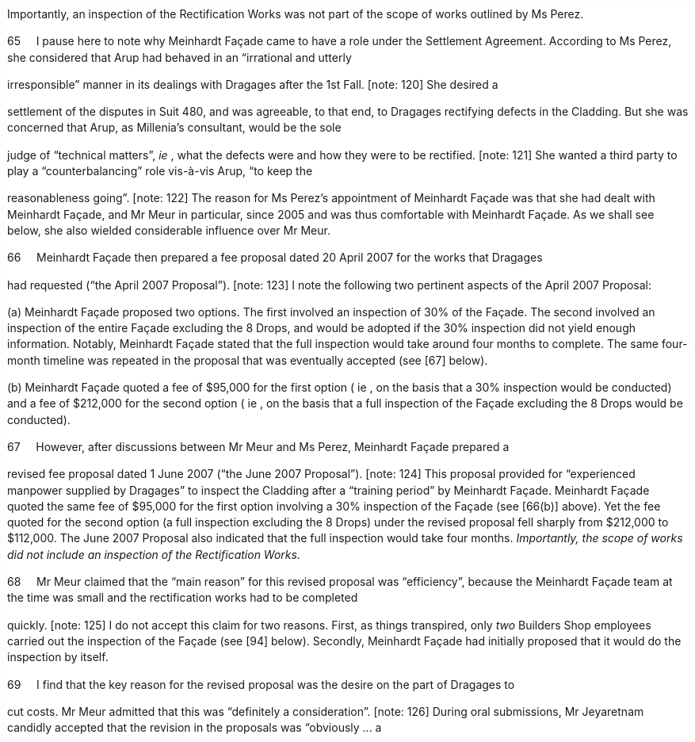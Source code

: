Importantly, an inspection of the Rectification Works was not part of the scope of works outlined by Ms Perez. 

65     I pause here to note why Meinhardt Façade came to have a role under the Settlement Agreement. According to Ms Perez, she considered that Arup had behaved in an “irrational and utterly 

irresponsible” manner in its dealings with Dragages after the 1st Fall. [note: 120] She desired a 


settlement of the disputes in Suit 480, and was agreeable, to that end, to Dragages rectifying defects in the Cladding. But she was concerned that Arup, as Millenia’s consultant, would be the sole 

judge of “technical matters”, _ie_ , what the defects were and how they were to be rectified. [note: 121] She wanted a third party to play a “counterbalancing” role vis-à-vis Arup, “to keep the 

reasonableness going”. [note: 122] The reason for Ms Perez’s appointment of Meinhardt Façade was that she had dealt with Meinhardt Façade, and Mr Meur in particular, since 2005 and was thus comfortable with Meinhardt Façade. As we shall see below, she also wielded considerable influence over Mr Meur. 

66     Meinhardt Façade then prepared a fee proposal dated 20 April 2007 for the works that Dragages 

had requested (“the April 2007 Proposal”). [note: 123] I note the following two pertinent aspects of the April 2007 Proposal: 

 (a) Meinhardt Façade proposed two options. The first involved an inspection of 30% of the Façade. The second involved an inspection of the entire Façade excluding the 8 Drops, and would be adopted if the 30% inspection did not yield enough information. Notably, Meinhardt Façade stated that the full inspection would take around four months to complete. The same four-month timeline was repeated in the proposal that was eventually accepted (see [67] below). 

 (b) Meinhardt Façade quoted a fee of $95,000 for the first option ( ie , on the basis that a 30% inspection would be conducted) and a fee of $212,000 for the second option ( ie , on the basis that a full inspection of the Façade excluding the 8 Drops would be conducted). 

67     However, after discussions between Mr Meur and Ms Perez, Meinhardt Façade prepared a 

revised fee proposal dated 1 June 2007 (“the June 2007 Proposal”). [note: 124] This proposal provided for “experienced manpower supplied by Dragages” to inspect the Cladding after a “training period” by Meinhardt Façade. Meinhardt Façade quoted the same fee of $95,000 for the first option involving a 30% inspection of the Façade (see [66(b)] above). Yet the fee quoted for the second option (a full inspection excluding the 8 Drops) under the revised proposal fell sharply from $212,000 to $112,000. The June 2007 Proposal also indicated that the full inspection would take four months. _Importantly, the scope of works did not include an inspection of the Rectification Works._ 

68     Mr Meur claimed that the “main reason” for this revised proposal was “efficiency”, because the Meinhardt Façade team at the time was small and the rectification works had to be completed 

quickly. [note: 125] I do not accept this claim for two reasons. First, as things transpired, only _two_ Builders Shop employees carried out the inspection of the Façade (see [94] below). Secondly, Meinhardt Façade had initially proposed that it would do the inspection by itself. 

69     I find that the key reason for the revised proposal was the desire on the part of Dragages to 

cut costs. Mr Meur admitted that this was “definitely a consideration”. [note: 126] During oral submissions, Mr Jeyaretnam candidly accepted that the revision in the proposals was “obviously ... a 
